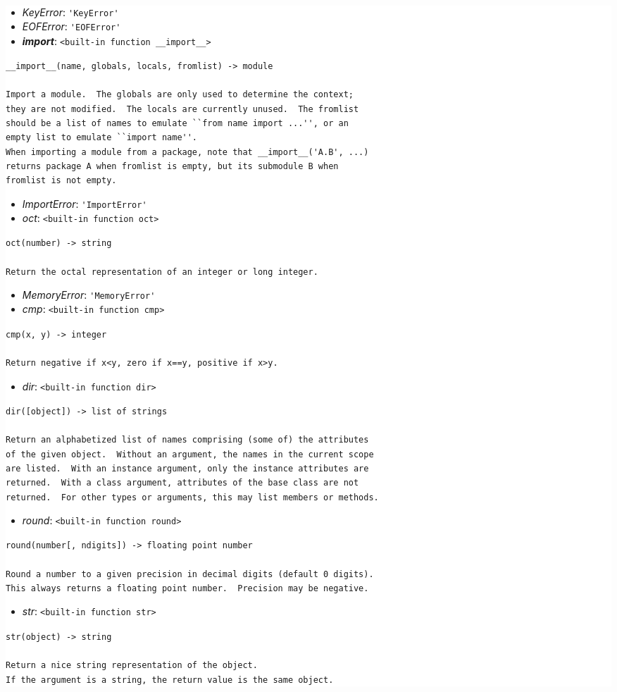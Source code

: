 - *KeyError*: `'KeyError'`
- *EOFError*: `'EOFError'`
- *__import__*: `<built-in function __import__>`

```
__import__(name, globals, locals, fromlist) -> module

Import a module.  The globals are only used to determine the context;
they are not modified.  The locals are currently unused.  The fromlist
should be a list of names to emulate ``from name import ...'', or an
empty list to emulate ``import name''.
When importing a module from a package, note that __import__('A.B', ...)
returns package A when fromlist is empty, but its submodule B when
fromlist is not empty.
```

- *ImportError*: `'ImportError'`
- *oct*: `<built-in function oct>`

```
oct(number) -> string

Return the octal representation of an integer or long integer.
```

- *MemoryError*: `'MemoryError'`
- *cmp*: `<built-in function cmp>`

```
cmp(x, y) -> integer

Return negative if x<y, zero if x==y, positive if x>y.
```

- *dir*: `<built-in function dir>`

```
dir([object]) -> list of strings

Return an alphabetized list of names comprising (some of) the attributes
of the given object.  Without an argument, the names in the current scope
are listed.  With an instance argument, only the instance attributes are
returned.  With a class argument, attributes of the base class are not
returned.  For other types or arguments, this may list members or methods.
```

- *round*: `<built-in function round>`

```
round(number[, ndigits]) -> floating point number

Round a number to a given precision in decimal digits (default 0 digits).
This always returns a floating point number.  Precision may be negative.
```

- *str*: `<built-in function str>`

```
str(object) -> string

Return a nice string representation of the object.
If the argument is a string, the return value is the same object.
```
